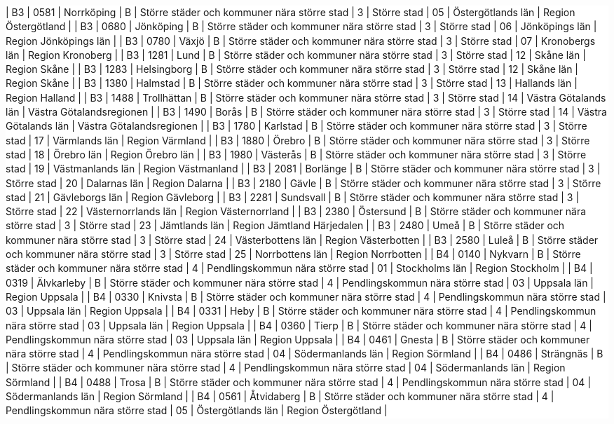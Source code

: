 | B3    | 0581      | Norrköping      | B              | Större städer och kommuner nära större stad   | 3               | Större stad                             | 05      | Östergötlands län    | Region Östergötland        |
| B3    | 0680      | Jönköping       | B              | Större städer och kommuner nära större stad   | 3               | Större stad                             | 06      | Jönköpings län       | Region Jönköpings län      |
| B3    | 0780      | Växjö           | B              | Större städer och kommuner nära större stad   | 3               | Större stad                             | 07      | Kronobergs län       | Region Kronoberg           |
| B3    | 1281      | Lund            | B              | Större städer och kommuner nära större stad   | 3               | Större stad                             | 12      | Skåne län            | Region Skåne               |
| B3    | 1283      | Helsingborg     | B              | Större städer och kommuner nära större stad   | 3               | Större stad                             | 12      | Skåne län            | Region Skåne               |
| B3    | 1380      | Halmstad        | B              | Större städer och kommuner nära större stad   | 3               | Större stad                             | 13      | Hallands län         | Region Halland             |
| B3    | 1488      | Trollhättan     | B              | Större städer och kommuner nära större stad   | 3               | Större stad                             | 14      | Västra Götalands län | Västra Götalandsregionen   |
| B3    | 1490      | Borås           | B              | Större städer och kommuner nära större stad   | 3               | Större stad                             | 14      | Västra Götalands län | Västra Götalandsregionen   |
| B3    | 1780      | Karlstad        | B              | Större städer och kommuner nära större stad   | 3               | Större stad                             | 17      | Värmlands län        | Region Värmland            |
| B3    | 1880      | Örebro          | B              | Större städer och kommuner nära större stad   | 3               | Större stad                             | 18      | Örebro län           | Region Örebro län          |
| B3    | 1980      | Västerås        | B              | Större städer och kommuner nära större stad   | 3               | Större stad                             | 19      | Västmanlands län     | Region Västmanland         |
| B3    | 2081      | Borlänge        | B              | Större städer och kommuner nära större stad   | 3               | Större stad                             | 20      | Dalarnas län         | Region Dalarna             |
| B3    | 2180      | Gävle           | B              | Större städer och kommuner nära större stad   | 3               | Större stad                             | 21      | Gävleborgs län       | Region Gävleborg           |
| B3    | 2281      | Sundsvall       | B              | Större städer och kommuner nära större stad   | 3               | Större stad                             | 22      | Västernorrlands län  | Region Västernorrland      |
| B3    | 2380      | Östersund       | B              | Större städer och kommuner nära större stad   | 3               | Större stad                             | 23      | Jämtlands län        | Region Jämtland Härjedalen |
| B3    | 2480      | Umeå            | B              | Större städer och kommuner nära större stad   | 3               | Större stad                             | 24      | Västerbottens län    | Region Västerbotten        |
| B3    | 2580      | Luleå           | B              | Större städer och kommuner nära större stad   | 3               | Större stad                             | 25      | Norrbottens län      | Region Norrbotten          |
| B4    | 0140      | Nykvarn         | B              | Större städer och kommuner nära större stad   | 4               | Pendlingskommun nära större stad        | 01      | Stockholms län       | Region Stockholm           |
| B4    | 0319      | Älvkarleby      | B              | Större städer och kommuner nära större stad   | 4               | Pendlingskommun nära större stad        | 03      | Uppsala län          | Region Uppsala             |
| B4    | 0330      | Knivsta         | B              | Större städer och kommuner nära större stad   | 4               | Pendlingskommun nära större stad        | 03      | Uppsala län          | Region Uppsala             |
| B4    | 0331      | Heby            | B              | Större städer och kommuner nära större stad   | 4               | Pendlingskommun nära större stad        | 03      | Uppsala län          | Region Uppsala             |
| B4    | 0360      | Tierp           | B              | Större städer och kommuner nära större stad   | 4               | Pendlingskommun nära större stad        | 03      | Uppsala län          | Region Uppsala             |
| B4    | 0461      | Gnesta          | B              | Större städer och kommuner nära större stad   | 4               | Pendlingskommun nära större stad        | 04      | Södermanlands län    | Region Sörmland            |
| B4    | 0486      | Strängnäs       | B              | Större städer och kommuner nära större stad   | 4               | Pendlingskommun nära större stad        | 04      | Södermanlands län    | Region Sörmland            |
| B4    | 0488      | Trosa           | B              | Större städer och kommuner nära större stad   | 4               | Pendlingskommun nära större stad        | 04      | Södermanlands län    | Region Sörmland            |
| B4    | 0561      | Åtvidaberg      | B              | Större städer och kommuner nära större stad   | 4               | Pendlingskommun nära större stad        | 05      | Östergötlands län    | Region Östergötland        |